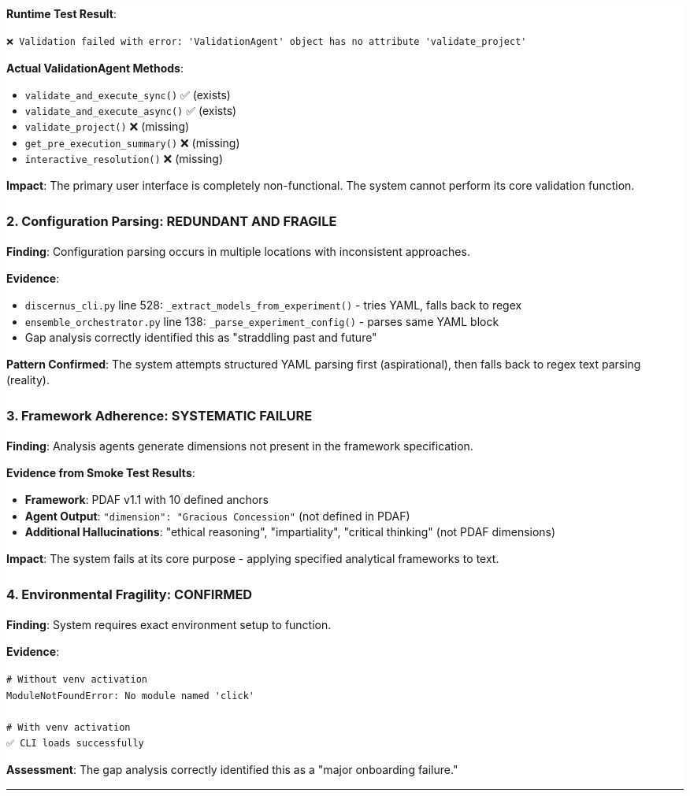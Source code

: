 **Runtime Test Result**:
```
❌ Validation failed with error: 'ValidationAgent' object has no attribute 'validate_project'
```

**Actual ValidationAgent Methods**:
- `validate_and_execute_sync()` ✅ (exists)
- `validate_and_execute_async()` ✅ (exists)  
- `validate_project()` ❌ (missing)
- `get_pre_execution_summary()` ❌ (missing)
- `interactive_resolution()` ❌ (missing)

**Impact**: The primary user interface is completely non-functional. The system cannot perform its core validation function.

### 2. Configuration Parsing: **REDUNDANT AND FRAGILE**

**Finding**: Configuration parsing occurs in multiple locations with inconsistent approaches.

**Evidence**:
- `discernus_cli.py` line 528: `_extract_models_from_experiment()` - tries YAML, falls back to regex
- `ensemble_orchestrator.py` line 138: `_parse_experiment_config()` - parses same YAML block
- Gap analysis correctly identified this as "straddling past and future"

**Pattern Confirmed**: The system attempts structured YAML parsing first (aspirational), then falls back to regex text parsing (reality).

### 3. Framework Adherence: **SYSTEMATIC FAILURE**

**Finding**: Analysis agents generate dimensions not present in the framework specification.

**Evidence from Smoke Test Results**:
- **Framework**: PDAF v1.1 with 10 defined anchors
- **Agent Output**: `"dimension": "Gracious Concession"` (not defined in PDAF)
- **Additional Hallucinations**: "ethical reasoning", "impartiality", "critical thinking" (not PDAF dimensions)

**Impact**: The system fails at its core purpose - applying specified analytical frameworks to text.

### 4. Environmental Fragility: **CONFIRMED**

**Finding**: System requires exact environment setup to function.

**Evidence**:
```
# Without venv activation
ModuleNotFoundError: No module named 'click'

# With venv activation  
✅ CLI loads successfully
```

**Assessment**: The gap analysis correctly identified this as a "major onboarding failure."

---
